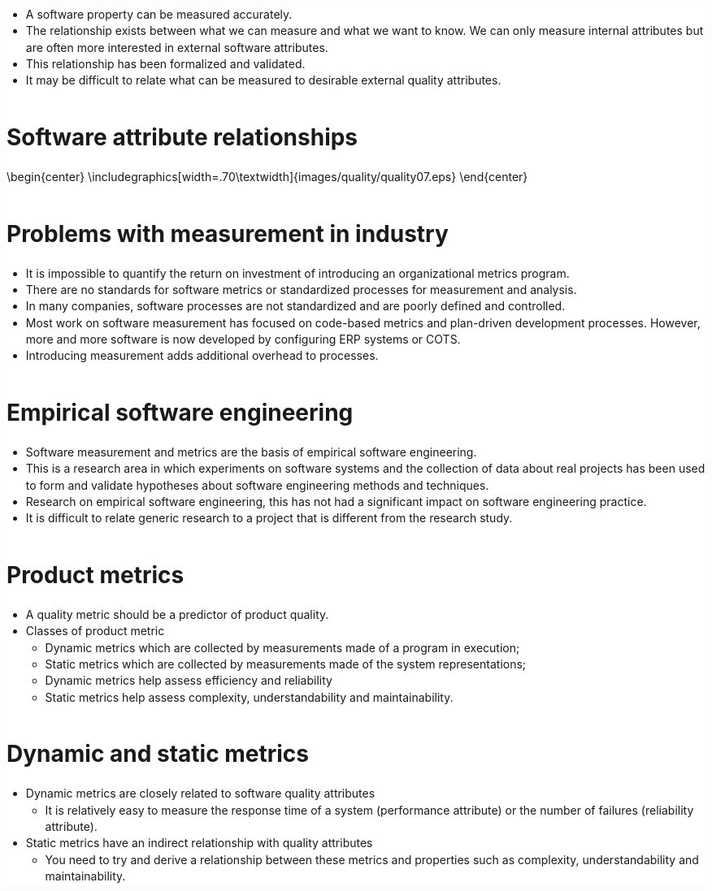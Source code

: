* A software property can be measured accurately.
* The relationship exists between what we can measure and what we want to know. We can only measure internal attributes but are often more interested in external software attributes.
* This relationship has been formalized and validated.
* It may be difficult to relate what can be measured to desirable external quality attributes.

# Software attribute relationships

\begin{center}
\includegraphics[width=.70\textwidth]{images/quality/quality07.eps}
\end{center}

# Problems with measurement in industry

* It is impossible to quantify the return on investment of introducing an organizational metrics program.
* There are no standards for software metrics or standardized processes for measurement and analysis.
* In many companies, software processes are not standardized and are poorly defined and controlled.
* Most work on software measurement has focused on code-based metrics and plan-driven development processes. However, more and more software is now developed by configuring ERP systems or COTS.
* Introducing measurement adds additional overhead to processes.

# Empirical software engineering

* Software measurement and metrics are the basis of empirical software engineering.
* This is a research area in which experiments on software systems and the collection of data about real projects has been used to form and validate hypotheses about software engineering methods and techniques.
* Research on empirical software engineering, this has not had a significant impact on software engineering practice.
* It is difficult to relate generic research to a project that is different from the research study.

# Product metrics

* A quality metric should be a predictor of product quality.
* Classes of product metric
  - Dynamic metrics which are collected by measurements made of a program in execution;
  - Static metrics which are collected by measurements made of the system representations;
  - Dynamic metrics help assess efficiency and reliability
  - Static metrics help assess complexity, understandability and maintainability.

# Dynamic and static metrics

* Dynamic metrics are closely related to software quality attributes
  - It is relatively easy to measure the response time of a system (performance attribute) or the number of failures (reliability attribute).
* Static metrics have an indirect relationship with quality attributes
  - You need to try and derive a relationship between these metrics and properties such as complexity, understandability and maintainability.
